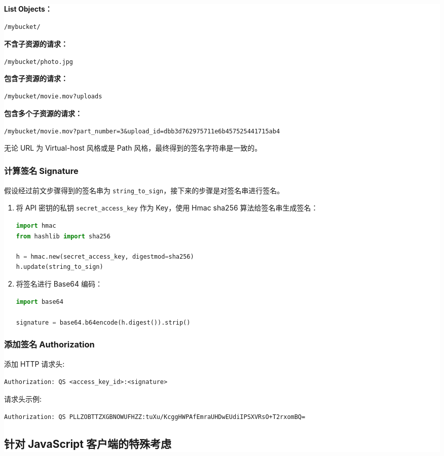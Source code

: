 **List Objects：**
```plain_text
/mybucket/ 
```

**不含子资源的请求：**
```plain_text
/mybucket/photo.jpg
```

**包含子资源的请求：**
```plain_text
/mybucket/movie.mov?uploads
```

**包含多个子资源的请求：**
```plain_text
/mybucket/movie.mov?part_number=3&upload_id=dbb3d762975711e6b457525441715ab4
```

无论 URL 为 Virtual-host 风格或是 Path 风格，最终得到的签名字符串是一致的。

### 计算签名 Signature

假设经过前文步骤得到的签名串为 `string_to_sign`，接下来的步骤是对签名串进行签名。

1. 将 API 密钥的私钥 `secret_access_key` 作为 Key，使用 Hmac sha256 算法给签名串生成签名：

   ```python
   import hmac
   from hashlib import sha256

   h = hmac.new(secret_access_key, digestmod=sha256)
   h.update(string_to_sign)
   ```

2. 将签名进行 Base64 编码：

   ```python
   import base64
   
   signature = base64.b64encode(h.digest()).strip()
   ```

### 添加签名 Authorization

添加 HTTP 请求头:

```
Authorization: QS <access_key_id>:<signature>
```

请求头示例:

```
Authorization: QS PLLZOBTTZXGBNOWUFHZZ:tuXu/KcggHWPAfEmraUHDwEUdiIPSXVRsO+T2rxomBQ=
```

## 针对 JavaScript 客户端的特殊考虑
